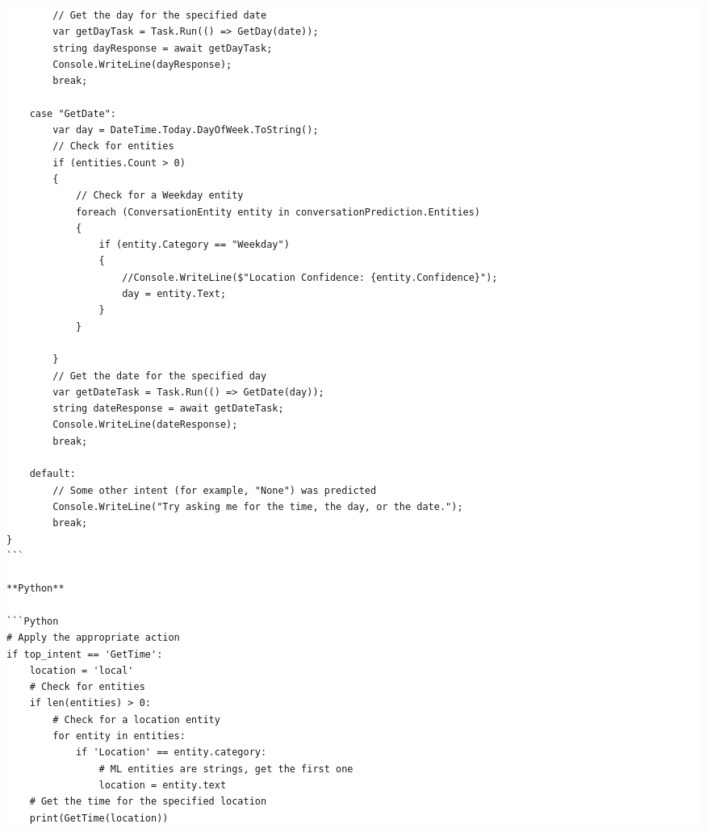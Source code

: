             // Get the day for the specified date
            var getDayTask = Task.Run(() => GetDay(date));
            string dayResponse = await getDayTask;
            Console.WriteLine(dayResponse);
            break;

        case "GetDate":
            var day = DateTime.Today.DayOfWeek.ToString();
            // Check for entities
            if (entities.Count > 0)
            {
                // Check for a Weekday entity
                foreach (ConversationEntity entity in conversationPrediction.Entities)
                {
                    if (entity.Category == "Weekday")
                    {
                        //Console.WriteLine($"Location Confidence: {entity.Confidence}");
                        day = entity.Text;
                    }
                }
                
            }
            // Get the date for the specified day
            var getDateTask = Task.Run(() => GetDate(day));
            string dateResponse = await getDateTask;
            Console.WriteLine(dateResponse);
            break;

        default:
            // Some other intent (for example, "None") was predicted
            Console.WriteLine("Try asking me for the time, the day, or the date.");
            break;
    }
    ```

    **Python**

    ```Python
    # Apply the appropriate action
    if top_intent == 'GetTime':
        location = 'local'
        # Check for entities
        if len(entities) > 0:
            # Check for a location entity
            for entity in entities:
                if 'Location' == entity.category:
                    # ML entities are strings, get the first one
                    location = entity.text
        # Get the time for the specified location
        print(GetTime(location))
